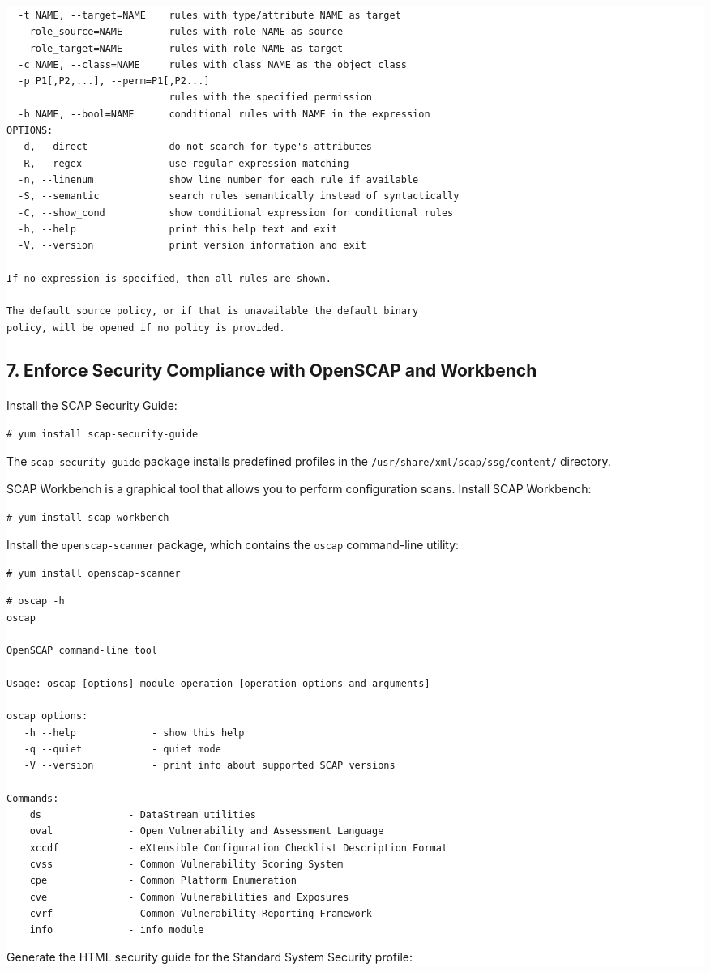 ```
  -t NAME, --target=NAME    rules with type/attribute NAME as target
  --role_source=NAME        rules with role NAME as source
  --role_target=NAME        rules with role NAME as target
  -c NAME, --class=NAME     rules with class NAME as the object class
  -p P1[,P2,...], --perm=P1[,P2...]
                            rules with the specified permission
  -b NAME, --bool=NAME      conditional rules with NAME in the expression
OPTIONS:
  -d, --direct              do not search for type's attributes
  -R, --regex               use regular expression matching
  -n, --linenum             show line number for each rule if available
  -S, --semantic            search rules semantically instead of syntactically
  -C, --show_cond           show conditional expression for conditional rules
  -h, --help                print this help text and exit
  -V, --version             print version information and exit

If no expression is specified, then all rules are shown.

The default source policy, or if that is unavailable the default binary
policy, will be opened if no policy is provided.
```

## 7. Enforce Security Compliance with OpenSCAP and Workbench

Install the SCAP Security Guide:
```
# yum install scap-security-guide
```
The `scap-security-guide` package installs predefined profiles in the `/usr/share/xml/scap/ssg/content/` directory.

SCAP Workbench is a graphical tool that allows you to perform configuration scans. Install SCAP Workbench:
```
# yum install scap-workbench
```
Install the `openscap-scanner` package, which contains the `oscap` command-line utility:
```
# yum install openscap-scanner
```
```
# oscap -h
oscap

OpenSCAP command-line tool

Usage: oscap [options] module operation [operation-options-and-arguments]

oscap options:
   -h --help    		 - show this help
   -q --quiet   		 - quiet mode
   -V --version 		 - print info about supported SCAP versions

Commands:
    ds  			 - DataStream utilities
    oval			 - Open Vulnerability and Assessment Language
    xccdf       	 - eXtensible Configuration Checklist Description Format
    cvss			 - Common Vulnerability Scoring System
    cpe 			 - Common Platform Enumeration
    cve 			 - Common Vulnerabilities and Exposures
    cvrf			 - Common Vulnerability Reporting Framework
    info			 - info module
```
Generate the HTML security guide for the Standard System Security profile: